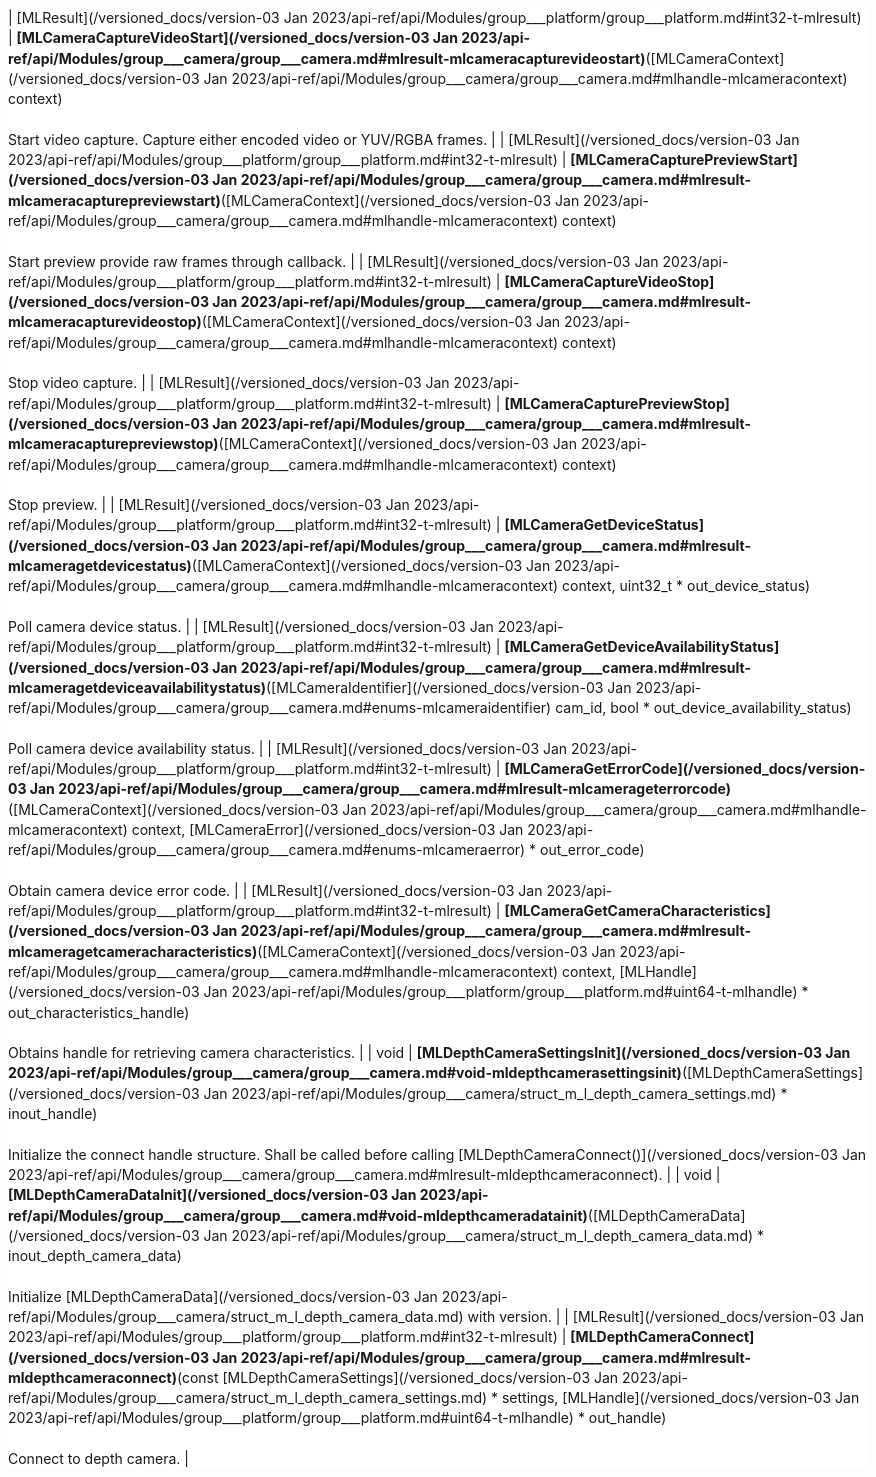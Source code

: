 | [MLResult](/versioned_docs/version-03 Jan 2023/api-ref/api/Modules/group___platform/group___platform.md#int32-t-mlresult) | **[MLCameraCaptureVideoStart](/versioned_docs/version-03 Jan 2023/api-ref/api/Modules/group___camera/group___camera.md#mlresult-mlcameracapturevideostart)**([MLCameraContext](/versioned_docs/version-03 Jan 2023/api-ref/api/Modules/group___camera/group___camera.md#mlhandle-mlcameracontext) context)<br></br>Start video capture. Capture either encoded video or YUV/RGBA frames.  |
| [MLResult](/versioned_docs/version-03 Jan 2023/api-ref/api/Modules/group___platform/group___platform.md#int32-t-mlresult) | **[MLCameraCapturePreviewStart](/versioned_docs/version-03 Jan 2023/api-ref/api/Modules/group___camera/group___camera.md#mlresult-mlcameracapturepreviewstart)**([MLCameraContext](/versioned_docs/version-03 Jan 2023/api-ref/api/Modules/group___camera/group___camera.md#mlhandle-mlcameracontext) context)<br></br>Start preview provide raw frames through callback.  |
| [MLResult](/versioned_docs/version-03 Jan 2023/api-ref/api/Modules/group___platform/group___platform.md#int32-t-mlresult) | **[MLCameraCaptureVideoStop](/versioned_docs/version-03 Jan 2023/api-ref/api/Modules/group___camera/group___camera.md#mlresult-mlcameracapturevideostop)**([MLCameraContext](/versioned_docs/version-03 Jan 2023/api-ref/api/Modules/group___camera/group___camera.md#mlhandle-mlcameracontext) context)<br></br>Stop video capture.  |
| [MLResult](/versioned_docs/version-03 Jan 2023/api-ref/api/Modules/group___platform/group___platform.md#int32-t-mlresult) | **[MLCameraCapturePreviewStop](/versioned_docs/version-03 Jan 2023/api-ref/api/Modules/group___camera/group___camera.md#mlresult-mlcameracapturepreviewstop)**([MLCameraContext](/versioned_docs/version-03 Jan 2023/api-ref/api/Modules/group___camera/group___camera.md#mlhandle-mlcameracontext) context)<br></br>Stop preview.  |
| [MLResult](/versioned_docs/version-03 Jan 2023/api-ref/api/Modules/group___platform/group___platform.md#int32-t-mlresult) | **[MLCameraGetDeviceStatus](/versioned_docs/version-03 Jan 2023/api-ref/api/Modules/group___camera/group___camera.md#mlresult-mlcameragetdevicestatus)**([MLCameraContext](/versioned_docs/version-03 Jan 2023/api-ref/api/Modules/group___camera/group___camera.md#mlhandle-mlcameracontext) context, uint32_t * out_device_status)<br></br>Poll camera device status.  |
| [MLResult](/versioned_docs/version-03 Jan 2023/api-ref/api/Modules/group___platform/group___platform.md#int32-t-mlresult) | **[MLCameraGetDeviceAvailabilityStatus](/versioned_docs/version-03 Jan 2023/api-ref/api/Modules/group___camera/group___camera.md#mlresult-mlcameragetdeviceavailabilitystatus)**([MLCameraIdentifier](/versioned_docs/version-03 Jan 2023/api-ref/api/Modules/group___camera/group___camera.md#enums-mlcameraidentifier) cam_id, bool * out_device_availability_status)<br></br>Poll camera device availability status.  |
| [MLResult](/versioned_docs/version-03 Jan 2023/api-ref/api/Modules/group___platform/group___platform.md#int32-t-mlresult) | **[MLCameraGetErrorCode](/versioned_docs/version-03 Jan 2023/api-ref/api/Modules/group___camera/group___camera.md#mlresult-mlcamerageterrorcode)**([MLCameraContext](/versioned_docs/version-03 Jan 2023/api-ref/api/Modules/group___camera/group___camera.md#mlhandle-mlcameracontext) context, [MLCameraError](/versioned_docs/version-03 Jan 2023/api-ref/api/Modules/group___camera/group___camera.md#enums-mlcameraerror) * out_error_code)<br></br>Obtain camera device error code.  |
| [MLResult](/versioned_docs/version-03 Jan 2023/api-ref/api/Modules/group___platform/group___platform.md#int32-t-mlresult) | **[MLCameraGetCameraCharacteristics](/versioned_docs/version-03 Jan 2023/api-ref/api/Modules/group___camera/group___camera.md#mlresult-mlcameragetcameracharacteristics)**([MLCameraContext](/versioned_docs/version-03 Jan 2023/api-ref/api/Modules/group___camera/group___camera.md#mlhandle-mlcameracontext) context, [MLHandle](/versioned_docs/version-03 Jan 2023/api-ref/api/Modules/group___platform/group___platform.md#uint64-t-mlhandle) * out_characteristics_handle)<br></br>Obtains handle for retrieving camera characteristics.  |
| void | **[MLDepthCameraSettingsInit](/versioned_docs/version-03 Jan 2023/api-ref/api/Modules/group___camera/group___camera.md#void-mldepthcamerasettingsinit)**([MLDepthCameraSettings](/versioned_docs/version-03 Jan 2023/api-ref/api/Modules/group___camera/struct_m_l_depth_camera_settings.md) * inout_handle)<br></br>Initialize the connect handle structure. Shall be called before calling [MLDepthCameraConnect()](/versioned_docs/version-03 Jan 2023/api-ref/api/Modules/group___camera/group___camera.md#mlresult-mldepthcameraconnect).  |
| void | **[MLDepthCameraDataInit](/versioned_docs/version-03 Jan 2023/api-ref/api/Modules/group___camera/group___camera.md#void-mldepthcameradatainit)**([MLDepthCameraData](/versioned_docs/version-03 Jan 2023/api-ref/api/Modules/group___camera/struct_m_l_depth_camera_data.md) * inout_depth_camera_data)<br></br>Initialize [MLDepthCameraData](/versioned_docs/version-03 Jan 2023/api-ref/api/Modules/group___camera/struct_m_l_depth_camera_data.md) with version.  |
| [MLResult](/versioned_docs/version-03 Jan 2023/api-ref/api/Modules/group___platform/group___platform.md#int32-t-mlresult) | **[MLDepthCameraConnect](/versioned_docs/version-03 Jan 2023/api-ref/api/Modules/group___camera/group___camera.md#mlresult-mldepthcameraconnect)**(const [MLDepthCameraSettings](/versioned_docs/version-03 Jan 2023/api-ref/api/Modules/group___camera/struct_m_l_depth_camera_settings.md) * settings, [MLHandle](/versioned_docs/version-03 Jan 2023/api-ref/api/Modules/group___platform/group___platform.md#uint64-t-mlhandle) * out_handle)<br></br>Connect to depth camera.  |